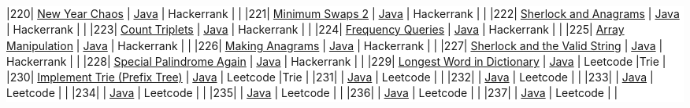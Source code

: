 |220| [New Year Chaos](https://www.hackerrank.com/challenges/new-year-chaos/problem?h_l=interview&playlist_slugs%5B%5D=interview-preparation-kit&playlist_slugs%5B%5D=arrays)   | [Java](https://github.com/edyluisrey/Algorithms/blob/master/src/hackerrank/NewYearChaos.java)      |  Hackerrank       | |
|221| [Minimum Swaps 2](https://www.hackerrank.com/challenges/minimum-swaps-2/problem?h_l=interview&playlist_slugs%5B%5D=interview-preparation-kit&playlist_slugs%5B%5D=arrays)   | [Java](https://github.com/edyluisrey/Algorithms/blob/master/src/hackerrank/MinimumSwaps2.java)      |  Hackerrank       | |
|222| [Sherlock and Anagrams](https://www.hackerrank.com/challenges/sherlock-and-anagrams/problem)   | [Java](https://github.com/edyluisrey/Algorithms/blob/master/src/hackerrank/SherlockandAnagrams.java)      |  Hackerrank       | |
|223| [Count Triplets](https://www.hackerrank.com/challenges/count-triplets-1/problem?h_l=interview&playlist_slugs%5B%5D=interview-preparation-kit&playlist_slugs%5B%5D=dictionaries-hashmaps)   | [Java](https://github.com/edyluisrey/Algorithms/blob/master/src/hackerrank/CountTriplets.java)      |  Hackerrank       | |
|224| [Frequency Queries](https://www.hackerrank.com/challenges/frequency-queries/problem?h_l=interview&playlist_slugs%5B%5D=interview-preparation-kit&playlist_slugs%5B%5D=dictionaries-hashmaps)   | [Java](https://github.com/edyluisrey/Algorithms/blob/master/src/hackerrank/FrequencyQueries.java)      |  Hackerrank       | |
|225| [Array Manipulation](https://www.hackerrank.com/challenges/crush/problem?h_l=interview&playlist_slugs%5B%5D=interview-preparation-kit&playlist_slugs%5B%5D=arrays)   | [Java](https://github.com/edyluisrey/Algorithms/blob/master/src/hackerrank/ArrayManipulation.java)      |  Hackerrank       | |
|226| [Making Anagrams](https://www.hackerrank.com/challenges/ctci-making-anagrams/problem?h_l=interview&playlist_slugs%5B%5D%5B%5D=interview-preparation-kit&playlist_slugs%5B%5D%5B%5D=strings)   | [Java](https://github.com/edyluisrey/Algorithms/blob/master/src/hackerrank/MakingAnagrams.java)      |  Hackerrank       | |
|227| [Sherlock and the Valid String](https://www.hackerrank.com/challenges/sherlock-and-valid-string/problem?h_l=interview&playlist_slugs%5B%5D%5B%5D=interview-preparation-kit&playlist_slugs%5B%5D%5B%5D=strings)   | [Java](https://github.com/edyluisrey/Algorithms/blob/master/src/hackerrank/SherlockValid.java)      |  Hackerrank       | |
|228| [Special Palindrome Again](https://www.hackerrank.com/challenges/special-palindrome-again/problem?h_l=interview&playlist_slugs%5B%5D%5B%5D=interview-preparation-kit&playlist_slugs%5B%5D%5B%5D=strings)   | [Java](https://github.com/edyluisrey/Algorithms/blob/master/src/hackerrank/SpecialPalindromeAgain.java)      |  Hackerrank       | |
|229| [Longest Word in Dictionary](https://leetcode.com/problems/longest-word-in-dictionary/)   | [Java](https://github.com/edyluisrey/Leetcode-Algorithms/blob/master/src/leetcode2018/LongestWordDictionary.java)      |  Leetcode       |Trie |
|230| [ Implement Trie (Prefix Tree)](https://leetcode.com/problems/implement-trie-prefix-tree/)   | [Java](https://github.com/edyluisrey/Leetcode-Algorithms/blob/master/src/leetcode2018/ImplementPrefixTree.java)      |  Leetcode       |Trie |
|231| []()   | [Java]()      |  Leetcode       | |
|232| []()   | [Java]()      |  Leetcode       | |
|233| []()   | [Java]()      |  Leetcode       | |
|234| []()   | [Java]()      |  Leetcode       | |
|235| []()   | [Java]()      |  Leetcode       | |
|236| []()   | [Java]()      |  Leetcode       | |
|237| []()   | [Java]()      |  Leetcode       | |



